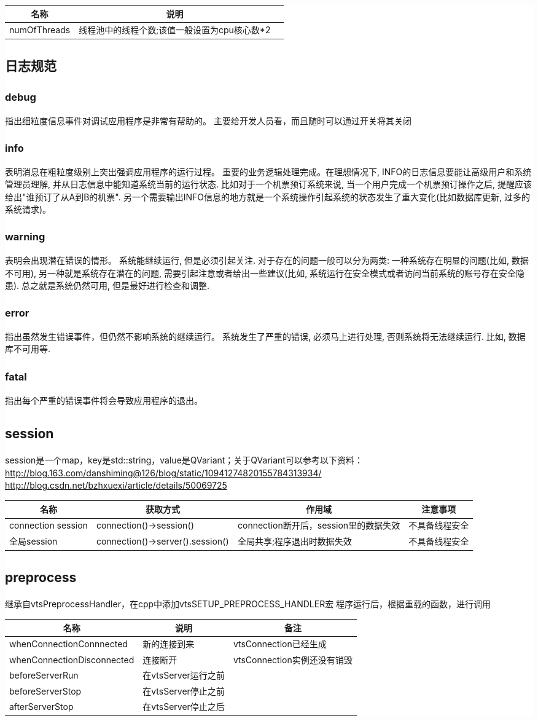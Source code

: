 |名称 | 说明 | |
|----|-----|----|
|numOfThreads|线程池中的线程个数;该值一般设置为cpu核心数*2	|

## 日志规范

### debug
指出细粒度信息事件对调试应用程序是非常有帮助的。
主要给开发人员看，而且随时可以通过开关将其关闭

### info
表明消息在粗粒度级别上突出强调应用程序的运行过程。
重要的业务逻辑处理完成。在理想情况下, INFO的日志信息要能让高级用户和系统管理员理解, 并从日志信息中能知道系统当前的运行状态. 比如对于一个机票预订系统来说, 当一个用户完成一个机票预订操作之后, 提醒应该给出"谁预订了从A到B的机票". 另一个需要输出INFO信息的地方就是一个系统操作引起系统的状态发生了重大变化(比如数据库更新, 过多的系统请求)。

### warning
表明会出现潜在错误的情形。
系统能继续运行, 但是必须引起关注. 对于存在的问题一般可以分为两类: 一种系统存在明显的问题(比如, 数据不可用), 另一种就是系统存在潜在的问题, 需要引起注意或者给出一些建议(比如, 系统运行在安全模式或者访问当前系统的账号存在安全隐患). 总之就是系统仍然可用, 但是最好进行检查和调整.

### error
指出虽然发生错误事件，但仍然不影响系统的继续运行。
系统发生了严重的错误, 必须马上进行处理, 否则系统将无法继续运行. 比如, 数据库不可用等.

### fatal
指出每个严重的错误事件将会导致应用程序的退出。

## session
session是一个map，key是std::string，value是QVariant；关于QVariant可以参考以下资料：
http://blog.163.com/danshiming@126/blog/static/10941274820155784313934/
http://blog.csdn.net/bzhxuexi/article/details/50069725

| 名称 | 获取方式 | 作用域 | 注意事项 |
|-----|---------|-------|---------|
| connection session | connection()->session() | connection断开后，session里的数据失效 | 不具备线程安全 |
| 全局session | connection()->server().session() | 全局共享;程序退出时数据失效 | 不具备线程安全 |

## preprocess

继承自vtsPreprocessHandler，在cpp中添加vtsSETUP_PREPROCESS_HANDLER宏
程序运行后，根据重载的函数，进行调用

| 名称 | 说明 | 备注 |
|-----|------|-----|
| whenConnectionConnnected | 新的连接到来 | vtsConnection已经生成 |
| whenConnectionDisconnected | 连接断开 | vtsConnection实例还没有销毁 |
| beforeServerRun | 在vtsServer运行之前 | |
| beforeServerStop | 在vtsServer停止之前 | |
| afterServerStop | 在vtsServer停止之后 | |
